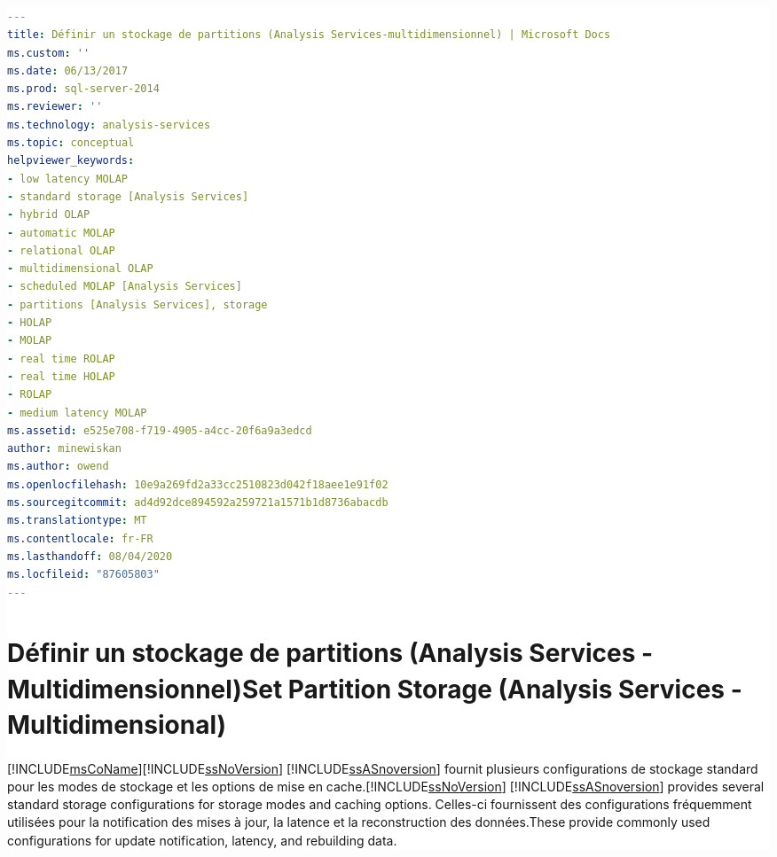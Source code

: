```yaml
---
title: Définir un stockage de partitions (Analysis Services-multidimensionnel) | Microsoft Docs
ms.custom: ''
ms.date: 06/13/2017
ms.prod: sql-server-2014
ms.reviewer: ''
ms.technology: analysis-services
ms.topic: conceptual
helpviewer_keywords:
- low latency MOLAP
- standard storage [Analysis Services]
- hybrid OLAP
- automatic MOLAP
- relational OLAP
- multidimensional OLAP
- scheduled MOLAP [Analysis Services]
- partitions [Analysis Services], storage
- HOLAP
- MOLAP
- real time ROLAP
- real time HOLAP
- ROLAP
- medium latency MOLAP
ms.assetid: e525e708-f719-4905-a4cc-20f6a9a3edcd
author: minewiskan
ms.author: owend
ms.openlocfilehash: 10e9a269fd2a33cc2510823d042f18aee1e91f02
ms.sourcegitcommit: ad4d92dce894592a259721a1571b1d8736abacdb
ms.translationtype: MT
ms.contentlocale: fr-FR
ms.lasthandoff: 08/04/2020
ms.locfileid: "87605803"
---
```

# <a name="set-partition-storage-analysis-services---multidimensional"></a><span data-ttu-id="6038a-102">Définir un stockage de partitions (Analysis Services - Multidimensionnel)</span><span class="sxs-lookup"><span data-stu-id="6038a-102">Set Partition Storage (Analysis Services - Multidimensional)</span></span>
  [!INCLUDE[msCoName](../../includes/msconame-md.md)]<span data-ttu-id="6038a-103">[!INCLUDE[ssNoVersion](../../includes/ssnoversion-md.md)] [!INCLUDE[ssASnoversion](../../includes/ssasnoversion-md.md)] fournit plusieurs configurations de stockage standard pour les modes de stockage et les options de mise en cache.</span><span class="sxs-lookup"><span data-stu-id="6038a-103">[!INCLUDE[ssNoVersion](../../includes/ssnoversion-md.md)] [!INCLUDE[ssASnoversion](../../includes/ssasnoversion-md.md)] provides several standard storage configurations for storage modes and caching options.</span></span> <span data-ttu-id="6038a-104">Celles-ci fournissent des configurations fréquemment utilisées pour la notification des mises à jour, la latence et la reconstruction des données.</span><span class="sxs-lookup"><span data-stu-id="6038a-104">These provide commonly used configurations for update notification, latency, and rebuilding data.</span></span>  
  